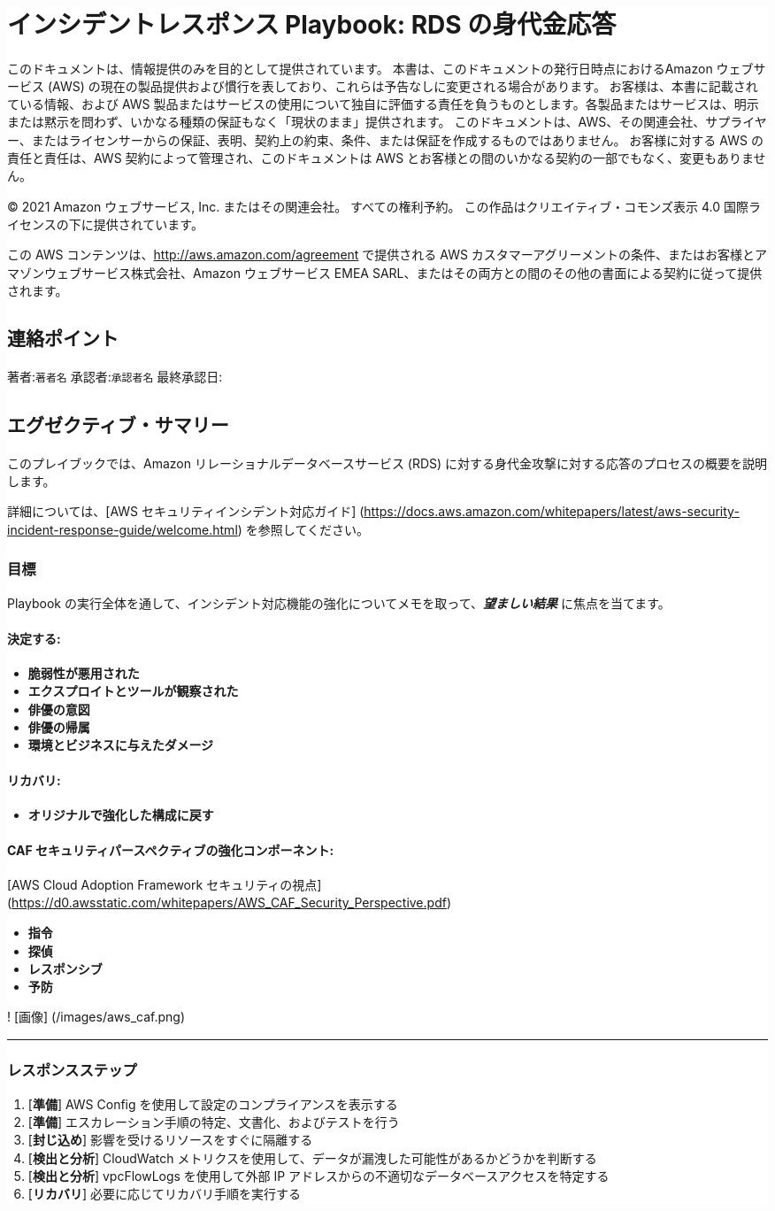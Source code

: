 # インシデントレスポンス Playbook: RDS の身代金応答
このドキュメントは、情報提供のみを目的として提供されています。 本書は、このドキュメントの発行日時点におけるAmazon ウェブサービス (AWS) の現在の製品提供および慣行を表しており、これらは予告なしに変更される場合があります。 お客様は、本書に記載されている情報、および AWS 製品またはサービスの使用について独自に評価する責任を負うものとします。各製品またはサービスは、明示または黙示を問わず、いかなる種類の保証もなく「現状のまま」提供されます。 このドキュメントは、AWS、その関連会社、サプライヤー、またはライセンサーからの保証、表明、契約上の約束、条件、または保証を作成するものではありません。 お客様に対する AWS の責任と責任は、AWS 契約によって管理され、このドキュメントは AWS とお客様との間のいかなる契約の一部でもなく、変更もありません。

© 2021 Amazon ウェブサービス, Inc. またはその関連会社。 すべての権利予約。 この作品はクリエイティブ・コモンズ表示 4.0 国際ライセンスの下に提供されています。

この AWS コンテンツは、http://aws.amazon.com/agreement で提供される AWS カスタマーアグリーメントの条件、またはお客様とアマゾンウェブサービス株式会社、Amazon ウェブサービス EMEA SARL、またはその両方との間のその他の書面による契約に従って提供されます。

## 連絡ポイント

著者:`著者名`
承認者:`承認者名`
最終承認日:

## エグゼクティブ・サマリー
このプレイブックでは、Amazon リレーショナルデータベースサービス (RDS) に対する身代金攻撃に対する応答のプロセスの概要を説明します。

詳細については、[AWS セキュリティインシデント対応ガイド] (https://docs.aws.amazon.com/whitepapers/latest/aws-security-incident-response-guide/welcome.html) を参照してください。

### 目標
Playbook の実行全体を通して、インシデント対応機能の強化についてメモを取って、_***望ましい結果***_ に焦点を当てます。

#### 決定する:
* **脆弱性が悪用された**
* **エクスプロイトとツールが観察された**
* **俳優の意図**
* **俳優の帰属**
* **環境とビジネスに与えたダメージ**

#### リカバリ:
* **オリジナルで強化した構成に戻す**

#### CAF セキュリティパースペクティブの強化コンポーネント:
[AWS Cloud Adoption Framework セキュリティの視点] (https://d0.awsstatic.com/whitepapers/AWS_CAF_Security_Perspective.pdf)
* **指令**
* **探偵**
* **レスポンシブ**
* **予防**

! [画像] (/images/aws_caf.png)
* * *

### レスポンスステップ
1. [**準備**] AWS Config を使用して設定のコンプライアンスを表示する
2. [**準備**] エスカレーション手順の特定、文書化、およびテストを行う
3. [**封じ込め**] 影響を受けるリソースをすぐに隔離する
5. [**検出と分析**] CloudWatch メトリクスを使用して、データが漏洩した可能性があるかどうかを判断する
6. [**検出と分析**] vpcFlowLogs を使用して外部 IP アドレスからの不適切なデータベースアクセスを特定する
7. [**リカバリ**] 必要に応じてリカバリ手順を実行する
